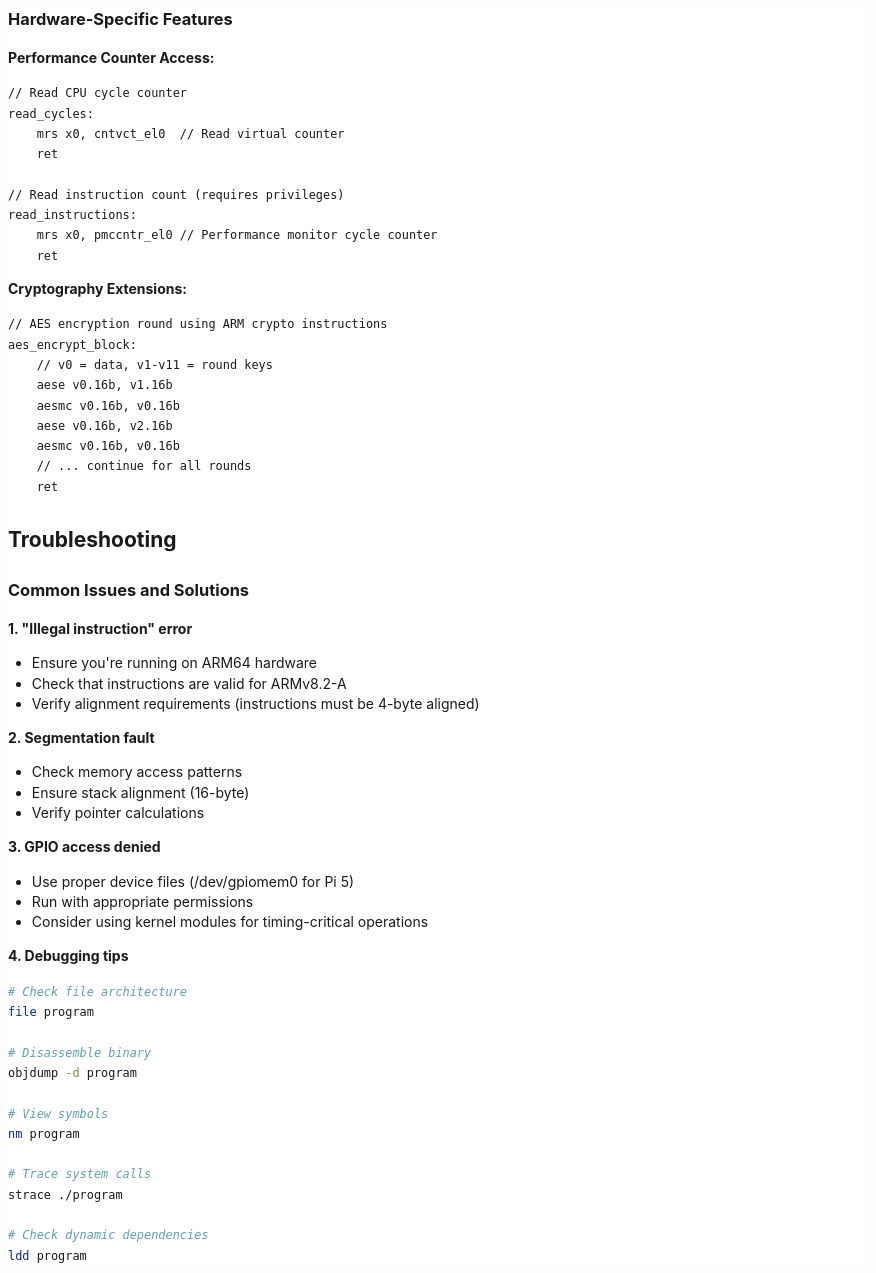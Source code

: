### Hardware-Specific Features

**Performance Counter Access:**
```assembly
// Read CPU cycle counter
read_cycles:
    mrs x0, cntvct_el0  // Read virtual counter
    ret

// Read instruction count (requires privileges)
read_instructions:
    mrs x0, pmccntr_el0 // Performance monitor cycle counter
    ret
```

**Cryptography Extensions:**
```assembly
// AES encryption round using ARM crypto instructions
aes_encrypt_block:
    // v0 = data, v1-v11 = round keys
    aese v0.16b, v1.16b
    aesmc v0.16b, v0.16b
    aese v0.16b, v2.16b
    aesmc v0.16b, v0.16b
    // ... continue for all rounds
    ret
```

## Troubleshooting

### Common Issues and Solutions

**1. "Illegal instruction" error**
- Ensure you're running on ARM64 hardware
- Check that instructions are valid for ARMv8.2-A
- Verify alignment requirements (instructions must be 4-byte aligned)

**2. Segmentation fault**
- Check memory access patterns
- Ensure stack alignment (16-byte)
- Verify pointer calculations

**3. GPIO access denied**
- Use proper device files (/dev/gpiomem0 for Pi 5)
- Run with appropriate permissions
- Consider using kernel modules for timing-critical operations

**4. Debugging tips**
```bash
# Check file architecture
file program

# Disassemble binary
objdump -d program

# View symbols
nm program

# Trace system calls
strace ./program

# Check dynamic dependencies
ldd program
```
